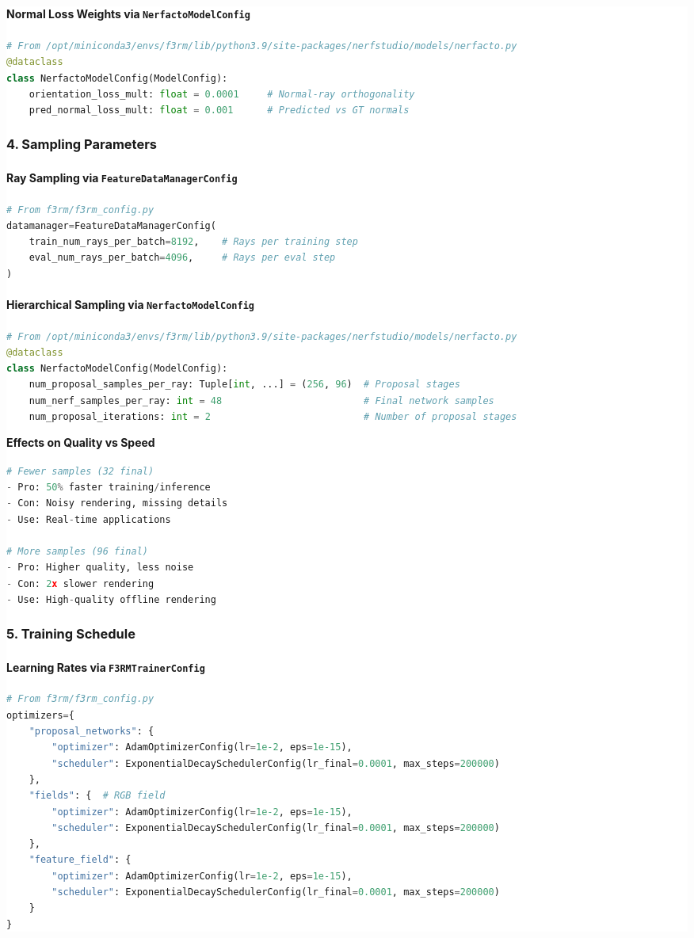 #### Normal Loss Weights via `NerfactoModelConfig`
```python
# From /opt/miniconda3/envs/f3rm/lib/python3.9/site-packages/nerfstudio/models/nerfacto.py
@dataclass
class NerfactoModelConfig(ModelConfig):
    orientation_loss_mult: float = 0.0001     # Normal-ray orthogonality
    pred_normal_loss_mult: float = 0.001      # Predicted vs GT normals
```

### 4. Sampling Parameters

#### Ray Sampling via `FeatureDataManagerConfig`
```python
# From f3rm/f3rm_config.py
datamanager=FeatureDataManagerConfig(
    train_num_rays_per_batch=8192,    # Rays per training step
    eval_num_rays_per_batch=4096,     # Rays per eval step
)
```

#### Hierarchical Sampling via `NerfactoModelConfig`
```python
# From /opt/miniconda3/envs/f3rm/lib/python3.9/site-packages/nerfstudio/models/nerfacto.py
@dataclass
class NerfactoModelConfig(ModelConfig):
    num_proposal_samples_per_ray: Tuple[int, ...] = (256, 96)  # Proposal stages
    num_nerf_samples_per_ray: int = 48                         # Final network samples
    num_proposal_iterations: int = 2                           # Number of proposal stages
```

**Effects on Quality vs Speed**
```python
# Fewer samples (32 final)
- Pro: 50% faster training/inference
- Con: Noisy rendering, missing details
- Use: Real-time applications

# More samples (96 final)  
- Pro: Higher quality, less noise
- Con: 2x slower rendering
- Use: High-quality offline rendering
```

### 5. Training Schedule

#### Learning Rates via `F3RMTrainerConfig`
```python
# From f3rm/f3rm_config.py
optimizers={
    "proposal_networks": {
        "optimizer": AdamOptimizerConfig(lr=1e-2, eps=1e-15),
        "scheduler": ExponentialDecaySchedulerConfig(lr_final=0.0001, max_steps=200000)
    },
    "fields": {  # RGB field
        "optimizer": AdamOptimizerConfig(lr=1e-2, eps=1e-15),
        "scheduler": ExponentialDecaySchedulerConfig(lr_final=0.0001, max_steps=200000)
    },
    "feature_field": {
        "optimizer": AdamOptimizerConfig(lr=1e-2, eps=1e-15), 
        "scheduler": ExponentialDecaySchedulerConfig(lr_final=0.0001, max_steps=200000)
    }
}
```
